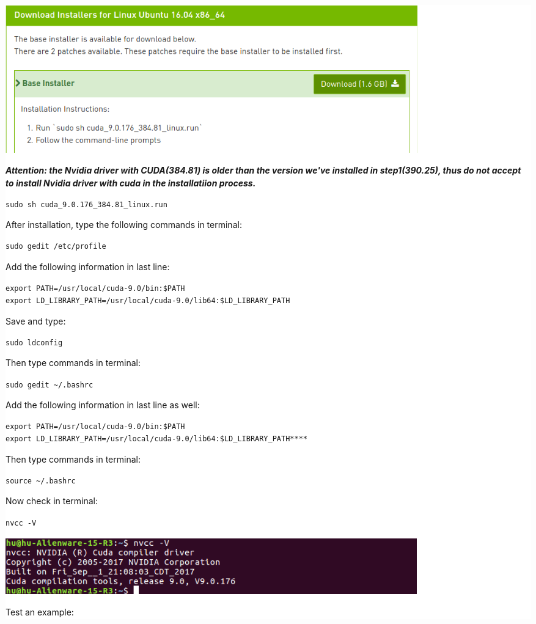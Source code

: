 ![](img/13.png)

***Attention: the Nvidia driver with CUDA(384.81) is older than the version we've installed in step1(390.25), thus do not accept to install Nvidia driver with cuda in the installatiion process.***

	sudo sh cuda_9.0.176_384.81_linux.run

After installation, type the following commands in terminal:

	sudo gedit /etc/profile

Add the following information in last line:

	export PATH=/usr/local/cuda-9.0/bin:$PATH  
	export LD_LIBRARY_PATH=/usr/local/cuda-9.0/lib64:$LD_LIBRARY_PATH

Save and type:

	sudo ldconfig

Then type commands in terminal:

	sudo gedit ~/.bashrc

Add the following information in last line as well:

	export PATH=/usr/local/cuda-9.0/bin:$PATH  
	export LD_LIBRARY_PATH=/usr/local/cuda-9.0/lib64:$LD_LIBRARY_PATH****

Then type commands in terminal:
	
	source ~/.bashrc

Now check in terminal:

	nvcc -V

![](img/14.png)

Test an example:
